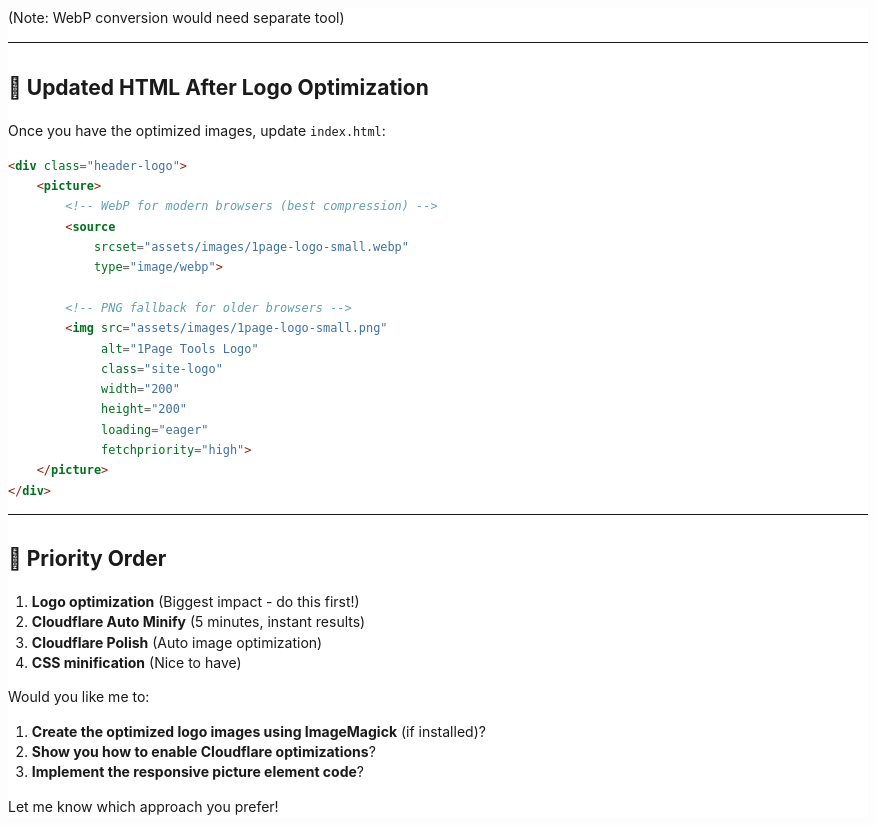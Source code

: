 (Note: WebP conversion would need separate tool)

---

## 📝 **Updated HTML After Logo Optimization**

Once you have the optimized images, update `index.html`:

```html
<div class="header-logo">
    <picture>
        <!-- WebP for modern browsers (best compression) -->
        <source 
            srcset="assets/images/1page-logo-small.webp"
            type="image/webp">
        
        <!-- PNG fallback for older browsers -->
        <img src="assets/images/1page-logo-small.png" 
             alt="1Page Tools Logo" 
             class="site-logo" 
             width="200" 
             height="200"
             loading="eager"
             fetchpriority="high">
    </picture>
</div>
```

---

## 🎯 **Priority Order**

1. **Logo optimization** (Biggest impact - do this first!)
2. **Cloudflare Auto Minify** (5 minutes, instant results)
3. **Cloudflare Polish** (Auto image optimization)
4. **CSS minification** (Nice to have)

Would you like me to:
1. **Create the optimized logo images using ImageMagick** (if installed)?
2. **Show you how to enable Cloudflare optimizations**?
3. **Implement the responsive picture element code**?

Let me know which approach you prefer!

